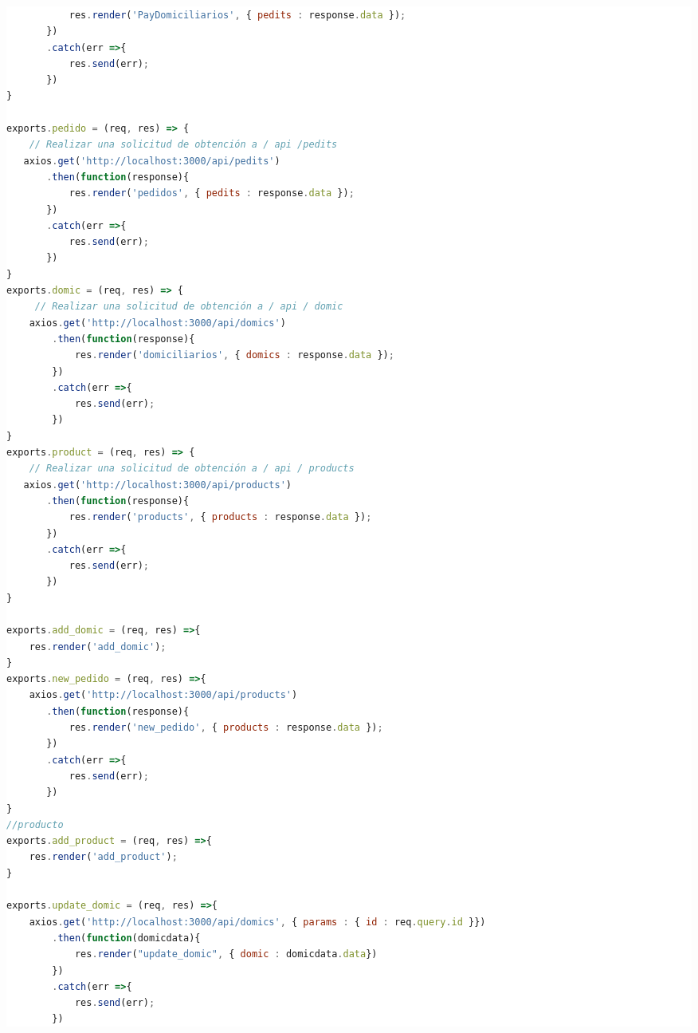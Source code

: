 ```javascript
           res.render('PayDomiciliarios', { pedits : response.data });
       })
       .catch(err =>{
           res.send(err);
       })
}

exports.pedido = (req, res) => {
    // Realizar una solicitud de obtención a / api /pedits
   axios.get('http://localhost:3000/api/pedits')
       .then(function(response){
           res.render('pedidos', { pedits : response.data });
       })
       .catch(err =>{
           res.send(err);
       })
}
exports.domic = (req, res) => {
     // Realizar una solicitud de obtención a / api / domic
    axios.get('http://localhost:3000/api/domics')
        .then(function(response){
            res.render('domiciliarios', { domics : response.data });
        })
        .catch(err =>{
            res.send(err);
        })
}
exports.product = (req, res) => {
    // Realizar una solicitud de obtención a / api / products
   axios.get('http://localhost:3000/api/products')
       .then(function(response){
           res.render('products', { products : response.data });
       })
       .catch(err =>{
           res.send(err);
       })
}

exports.add_domic = (req, res) =>{
    res.render('add_domic');
}
exports.new_pedido = (req, res) =>{
    axios.get('http://localhost:3000/api/products')
       .then(function(response){
           res.render('new_pedido', { products : response.data });
       })
       .catch(err =>{
           res.send(err);
       })
}
//producto
exports.add_product = (req, res) =>{
    res.render('add_product');
}

exports.update_domic = (req, res) =>{
    axios.get('http://localhost:3000/api/domics', { params : { id : req.query.id }})
        .then(function(domicdata){
            res.render("update_domic", { domic : domicdata.data})
        })
        .catch(err =>{
            res.send(err);
        })
```